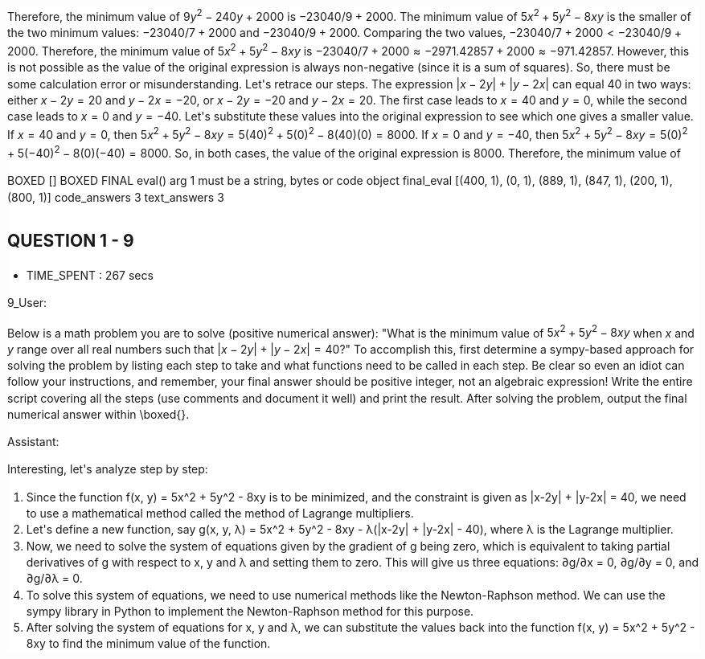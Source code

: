 Therefore, the minimum value of $9y^2 - 240y + 2000$ is $-23040/9 + 2000$.
The minimum value of $5x^2 + 5y^2 - 8xy$ is the smaller of the two minimum values: $-23040/7 + 2000$ and $-23040/9 + 2000$.
Comparing the two values, $-23040/7 + 2000 < -23040/9 + 2000$.
Therefore, the minimum value of $5x^2 + 5y^2 - 8xy$ is $-23040/7 + 2000 \approx -2971.42857 + 2000 \approx -971.42857$. However, this is not possible as the value of the original expression is always non-negative (since it is a sum of squares). So, there must be some calculation error or misunderstanding. Let's retrace our steps.
The expression $|x - 2y| + |y - 2x|$ can equal 40 in two ways: either $x - 2y = 20$ and $y - 2x = -20$, or $x - 2y = -20$ and $y - 2x = 20$. The first case leads to $x = 40$ and $y = 0$, while the second case leads to $x = 0$ and $y = -40$. Let's substitute these values into the original expression to see which one gives a smaller value.
If $x = 40$ and $y = 0$, then $5x^2 + 5y^2 - 8xy = 5(40)^2 + 5(0)^2 - 8(40)(0) = 8000$.
If $x = 0$ and $y = -40$, then $5x^2 + 5y^2 - 8xy = 5(0)^2 + 5(-40)^2 - 8(0)(-40) = 8000$.
So, in both cases, the value of the original expression is 8000. Therefore, the minimum value of

BOXED []
BOXED FINAL 
eval() arg 1 must be a string, bytes or code object final_eval
[(400, 1), (0, 1), (889, 1), (847, 1), (200, 1), (800, 1)]
code_answers 3 text_answers 3



## QUESTION 1 - 9 
- TIME_SPENT : 267 secs

9_User:

Below is a math problem you are to solve (positive numerical answer):
"What is the minimum value of $5x^2+5y^2-8xy$ when $x$ and $y$ range over all real numbers such that $|x-2y| + |y-2x| = 40$?"
To accomplish this, first determine a sympy-based approach for solving the problem by listing each step to take and what functions need to be called in each step. Be clear so even an idiot can follow your instructions, and remember, your final answer should be positive integer, not an algebraic expression!
Write the entire script covering all the steps (use comments and document it well) and print the result. After solving the problem, output the final numerical answer within \boxed{}.

Assistant: 

Interesting, let's analyze step by step:


1. Since the function f(x, y) = 5x^2 + 5y^2 - 8xy is to be minimized, and the constraint is given as |x-2y| + |y-2x| = 40, we need to use a mathematical method called the method of Lagrange multipliers.
2. Let's define a new function, say g(x, y, λ) = 5x^2 + 5y^2 - 8xy - λ(|x-2y| + |y-2x| - 40), where λ is the Lagrange multiplier.
3. Now, we need to solve the system of equations given by the gradient of g being zero, which is equivalent to taking partial derivatives of g with respect to x, y and λ and setting them to zero. This will give us three equations: ∂g/∂x = 0, ∂g/∂y = 0, and ∂g/∂λ = 0.
4. To solve this system of equations, we need to use numerical methods like the Newton-Raphson method. We can use the sympy library in Python to implement the Newton-Raphson method for this purpose.
5. After solving the system of equations for x, y and λ, we can substitute the values back into the function f(x, y) = 5x^2 + 5y^2 - 8xy to find the minimum value of the function.
